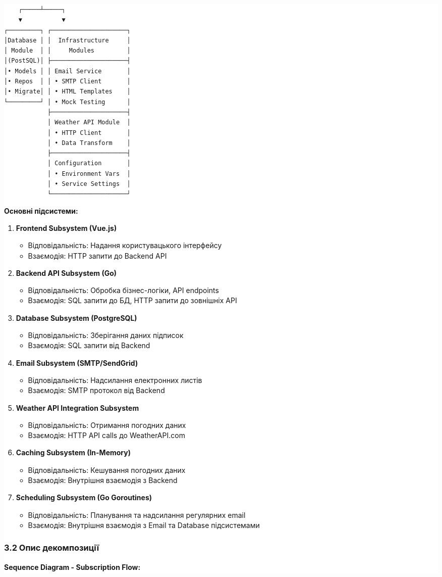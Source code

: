 ```text
    ┌─────┴─────┐
    ▼           ▼
┌─────────┐ ┌─────────────────────┐
│Database │ │  Infrastructure     │
│ Module  │ │     Modules         │
│(PostSQL)│ ├─────────────────────┤
│• Models │ │ Email Service       │
│• Repos  │ │ • SMTP Client       │
│• Migrate│ │ • HTML Templates    │
└─────────┘ │ • Mock Testing      │
            ├─────────────────────┤
            │ Weather API Module  │
            │ • HTTP Client       │
            │ • Data Transform    │
            ├─────────────────────┤
            │ Configuration       │
            │ • Environment Vars  │
            │ • Service Settings  │
            └─────────────────────┘
```

**Основні підсистеми:**

1. **Frontend Subsystem (Vue.js)**
   - Відповідальність: Надання користувацького інтерфейсу
   - Взаємодія: HTTP запити до Backend API

2. **Backend API Subsystem (Go)**
   - Відповідальність: Обробка бізнес-логіки, API endpoints
   - Взаємодія: SQL запити до БД, HTTP запити до зовнішніх API

3. **Database Subsystem (PostgreSQL)**
   - Відповідальність: Зберігання даних підписок
   - Взаємодія: SQL запити від Backend

4. **Email Subsystem (SMTP/SendGrid)**
   - Відповідальність: Надсилання електронних листів
   - Взаємодія: SMTP протокол від Backend

5. **Weather API Integration Subsystem**
   - Відповідальність: Отримання погодних даних
   - Взаємодія: HTTP API calls до WeatherAPI.com

6. **Caching Subsystem (In-Memory)**
   - Відповідальність: Кешування погодних даних
   - Взаємодія: Внутрішня взаємодія з Backend

7. **Scheduling Subsystem (Go Goroutines)**
   - Відповідальність: Планування та надсилання регулярних email
   - Взаємодія: Внутрішня взаємодія з Email та Database підсистемами

### 3.2 Опис декомпозиції

**Sequence Diagram - Subscription Flow:**
